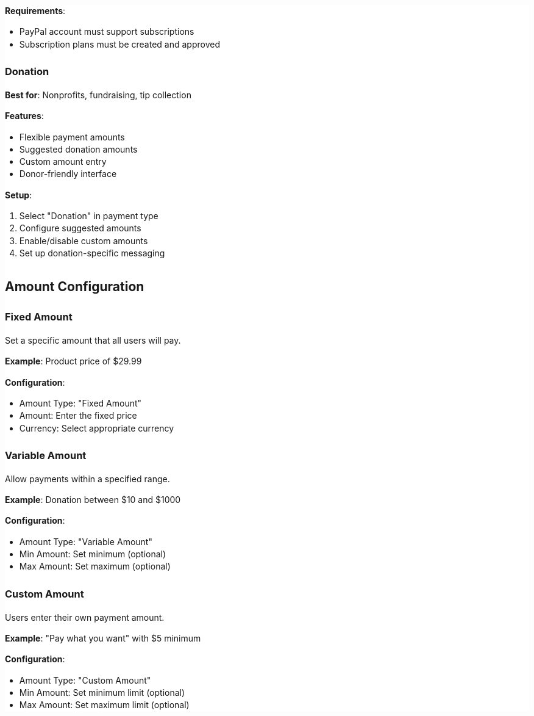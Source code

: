 **Requirements**:

- PayPal account must support subscriptions
- Subscription plans must be created and approved

### Donation

**Best for**: Nonprofits, fundraising, tip collection

**Features**:

- Flexible payment amounts
- Suggested donation amounts
- Custom amount entry
- Donor-friendly interface

**Setup**:

1. Select "Donation" in payment type
2. Configure suggested amounts
3. Enable/disable custom amounts
4. Set up donation-specific messaging

## Amount Configuration

### Fixed Amount

Set a specific amount that all users will pay.

**Example**: Product price of $29.99

**Configuration**:

- Amount Type: "Fixed Amount"
- Amount: Enter the fixed price
- Currency: Select appropriate currency

### Variable Amount

Allow payments within a specified range.

**Example**: Donation between $10 and $1000

**Configuration**:

- Amount Type: "Variable Amount"
- Min Amount: Set minimum (optional)
- Max Amount: Set maximum (optional)

### Custom Amount

Users enter their own payment amount.

**Example**: "Pay what you want" with $5 minimum

**Configuration**:

- Amount Type: "Custom Amount"
- Min Amount: Set minimum limit (optional)
- Max Amount: Set maximum limit (optional)
